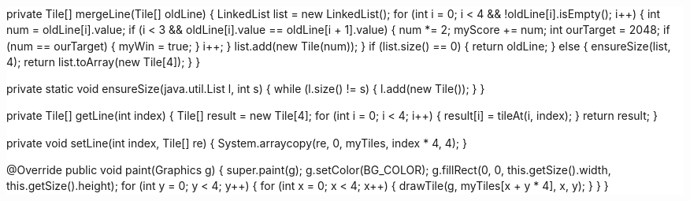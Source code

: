   private Tile[] mergeLine(Tile[] oldLine) {
    LinkedList<Tile> list = new LinkedList<Tile>();
    for (int i = 0; i < 4 && !oldLine[i].isEmpty(); i++) {
      int num = oldLine[i].value;
      if (i < 3 && oldLine[i].value == oldLine[i + 1].value) {
        num *= 2;
        myScore += num;
        int ourTarget = 2048;
        if (num == ourTarget) {
          myWin = true;
        }
        i++;
      }
      list.add(new Tile(num));
    }
    if (list.size() == 0) {
      return oldLine;
    } else {
      ensureSize(list, 4);
      return list.toArray(new Tile[4]);
    }
  }

  private static void ensureSize(java.util.List<Tile> l, int s) {
    while (l.size() != s) {
      l.add(new Tile());
    }
  }

  private Tile[] getLine(int index) {
    Tile[] result = new Tile[4];
    for (int i = 0; i < 4; i++) {
      result[i] = tileAt(i, index);
    }
    return result;
  }

  private void setLine(int index, Tile[] re) {
    System.arraycopy(re, 0, myTiles, index * 4, 4);
  }

  @Override
  public void paint(Graphics g) {
    super.paint(g);
    g.setColor(BG_COLOR);
    g.fillRect(0, 0, this.getSize().width, this.getSize().height);
    for (int y = 0; y < 4; y++) {
      for (int x = 0; x < 4; x++) {
        drawTile(g, myTiles[x + y * 4], x, y);
      }
    }
  }
